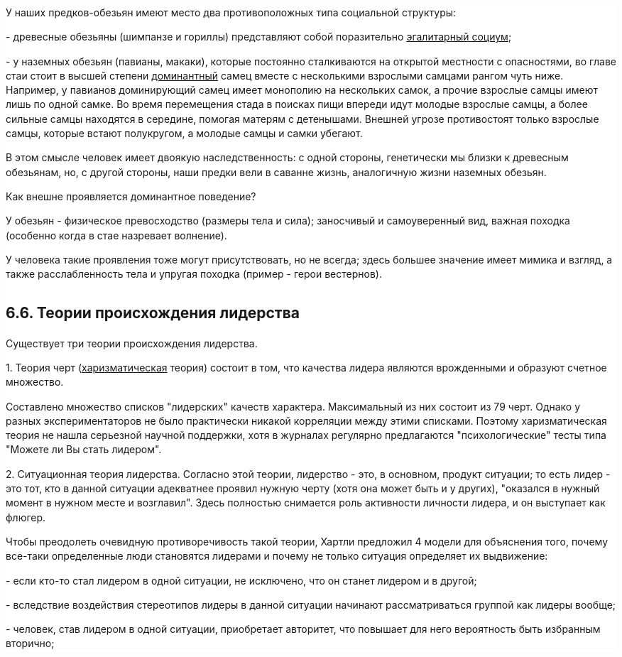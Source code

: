 У наших предков-обезьян имеют место два противоположных типа социальной структуры:

\- древесные обезьяны (шимпанзе и гориллы) представляют собой поразительно [эгалитарный социум](https://docs.google.com/document/d/1OGcgNN2WGsOXJwPiKHNGL-37BdT6ES6giiNnvctJTKA/edit#bookmark=id.25czrmjz4woi);

\- у наземных обезьян (павианы, макаки), которые постоянно сталкиваются на открытой местности с опасностями, во главе стаи стоит в высшей степени [доминантный](https://docs.google.com/document/d/1OGcgNN2WGsOXJwPiKHNGL-37BdT6ES6giiNnvctJTKA/edit#bookmark=id.a8m85bnlamps) самец вместе с несколькими взрослыми самцами рангом чуть ниже. Например, у павианов доминирующий самец имеет монополию на нескольких самок, а прочие взрослые самцы имеют лишь по одной самке. Во время перемещения стада в поисках пищи впереди идут молодые взрослые самцы, а более сильные самцы находятся в середине, помогая матерям с детенышами. Внешней угрозе противостоят только взрослые самцы, которые встают полукругом, а молодые самцы и самки убегают.

В этом смысле человек имеет двоякую наследственность: с одной стороны, генетически мы близки к древесным обезьянам, но, с другой стороны, наши предки вели в саванне жизнь, аналогичную жизни наземных обезьян.

Как внешне проявляется доминантное поведение?

У обезьян - физическое превосходство (размеры тела и сила); заносчивый и самоуверенный вид, важная походка (особенно когда в стае назревает волнение).

У человека такие проявления тоже могут присутствовать, но не всегда; здесь большее значение имеет мимика и взгляд, а также расслабленность тела и упругая походка (пример - герои вестернов).

  

## 6.6. Теории происхождения лидерства

Существует три теории происхождения лидерства.

1\. Теория черт ([харизматическая](https://docs.google.com/document/d/1OGcgNN2WGsOXJwPiKHNGL-37BdT6ES6giiNnvctJTKA/edit#bookmark=id.24lf1zddpv4o) теория) состоит в том, что качества лидера являются врожденными и образуют счетное множество.

Составлено множество списков "лидерских" качеств характера. Максимальный из них состоит из 79 черт. Однако у разных экспериментаторов не было практически никакой корреляции между этими списками. Поэтому харизматическая теория не нашла серьезной научной поддержки, хотя в журналах регулярно предлагаются "психологические" тесты типа "Можете ли Вы стать лидером".

2\. Ситуационная теория лидерства. Согласно этой теории, лидерство - это, в основном, продукт ситуации; то есть лидер - это тот, кто в данной ситуации адекватнее проявил нужную черту (хотя она может быть и у других), "оказался в нужный момент в нужном месте и возглавил". Здесь полностью снимается роль активности личности лидера, и он выступает как флюгер.

Чтобы преодолеть очевидную противоречивость такой теории, Хартли предложил 4 модели для объяснения того, почему все-таки определенные люди становятся лидерами и почему не только ситуация определяет их выдвижение:

\- если кто-то стал лидером в одной ситуации, не исключено, что он станет лидером и в другой;

\- вследствие воздействия стереотипов лидеры в данной ситуации начинают рассматриваться группой как лидеры вообще;

\- человек, став лидером в одной ситуации, приобретает авторитет, что повышает для него вероятность быть избранным вторично;
